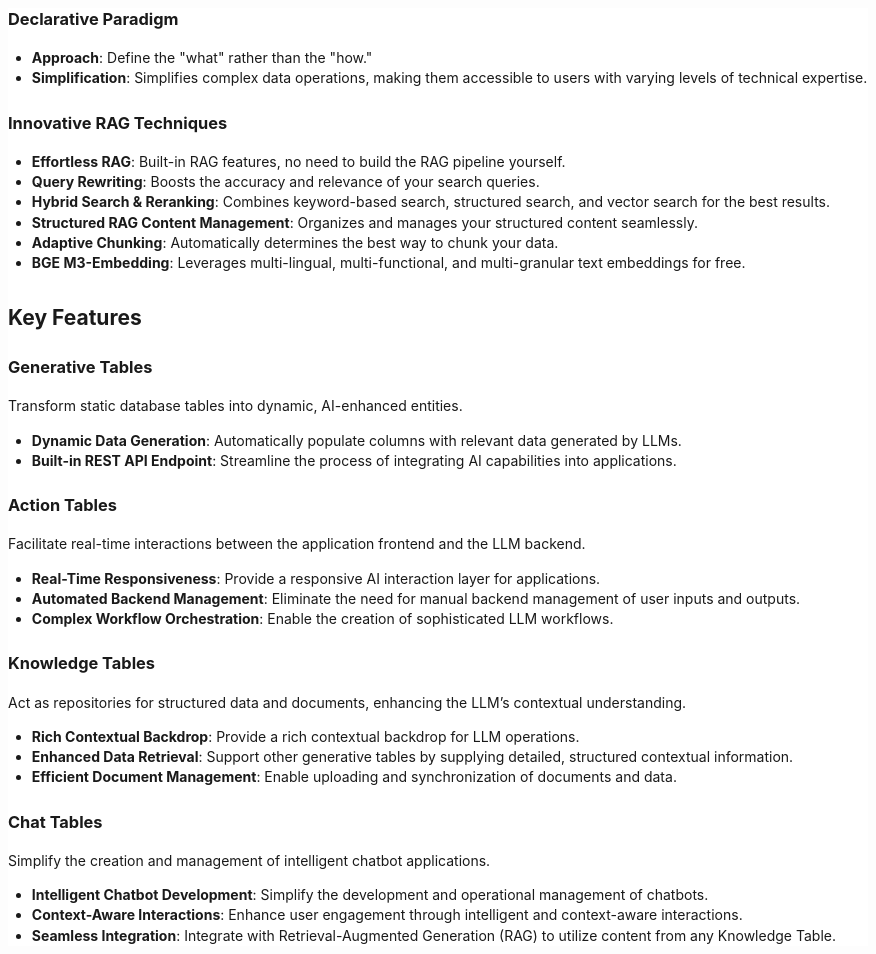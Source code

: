 ### Declarative Paradigm

-   **Approach**: Define the "what" rather than the "how."
-   **Simplification**: Simplifies complex data operations, making them accessible to users with varying levels of technical expertise.

### Innovative RAG Techniques

-   **Effortless RAG**: Built-in RAG features, no need to build the RAG pipeline yourself.
-   **Query Rewriting**: Boosts the accuracy and relevance of your search queries.
-   **Hybrid Search & Reranking**: Combines keyword-based search, structured search, and vector search for the best results.
-   **Structured RAG Content Management**: Organizes and manages your structured content seamlessly.
-   **Adaptive Chunking**: Automatically determines the best way to chunk your data.
-   **BGE M3-Embedding**: Leverages multi-lingual, multi-functional, and multi-granular text embeddings for free.

## Key Features

### Generative Tables

Transform static database tables into dynamic, AI-enhanced entities.

-   **Dynamic Data Generation**: Automatically populate columns with relevant data generated by LLMs.
-   **Built-in REST API Endpoint**: Streamline the process of integrating AI capabilities into applications.

### Action Tables

Facilitate real-time interactions between the application frontend and the LLM backend.

-   **Real-Time Responsiveness**: Provide a responsive AI interaction layer for applications.
-   **Automated Backend Management**: Eliminate the need for manual backend management of user inputs and outputs.
-   **Complex Workflow Orchestration**: Enable the creation of sophisticated LLM workflows.

### Knowledge Tables

Act as repositories for structured data and documents, enhancing the LLM’s contextual understanding.

-   **Rich Contextual Backdrop**: Provide a rich contextual backdrop for LLM operations.
-   **Enhanced Data Retrieval**: Support other generative tables by supplying detailed, structured contextual information.
-   **Efficient Document Management**: Enable uploading and synchronization of documents and data.

### Chat Tables

Simplify the creation and management of intelligent chatbot applications.

-   **Intelligent Chatbot Development**: Simplify the development and operational management of chatbots.
-   **Context-Aware Interactions**: Enhance user engagement through intelligent and context-aware interactions.
-   **Seamless Integration**: Integrate with Retrieval-Augmented Generation (RAG) to utilize content from any Knowledge Table.
